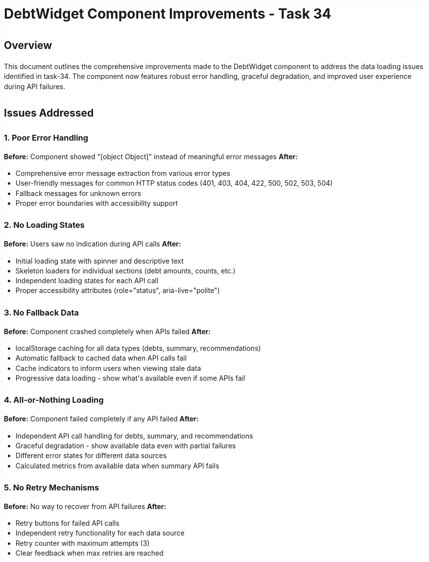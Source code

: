 # DebtWidget Component Improvements - Task 34

## Overview
This document outlines the comprehensive improvements made to the DebtWidget component to address the data loading issues identified in task-34. The component now features robust error handling, graceful degradation, and improved user experience during API failures.

## Issues Addressed

### 1. Poor Error Handling
**Before:** Component showed "[object Object]" instead of meaningful error messages
**After:**
- Comprehensive error message extraction from various error types
- User-friendly messages for common HTTP status codes (401, 403, 404, 422, 500, 502, 503, 504)
- Fallback messages for unknown errors
- Proper error boundaries with accessibility support

### 2. No Loading States
**Before:** Users saw no indication during API calls
**After:**
- Initial loading state with spinner and descriptive text
- Skeleton loaders for individual sections (debt amounts, counts, etc.)
- Independent loading states for each API call
- Proper accessibility attributes (role="status", aria-live="polite")

### 3. No Fallback Data
**Before:** Component crashed completely when APIs failed
**After:**
- localStorage caching for all data types (debts, summary, recommendations)
- Automatic fallback to cached data when API calls fail
- Cache indicators to inform users when viewing stale data
- Progressive data loading - show what's available even if some APIs fail

### 4. All-or-Nothing Loading
**Before:** Component failed completely if any API failed
**After:**
- Independent API call handling for debts, summary, and recommendations
- Graceful degradation - show available data even with partial failures
- Different error states for different data sources
- Calculated metrics from available data when summary API fails

### 5. No Retry Mechanisms
**Before:** No way to recover from API failures
**After:**
- Retry buttons for failed API calls
- Independent retry functionality for each data source
- Retry counter with maximum attempts (3)
- Clear feedback when max retries are reached
